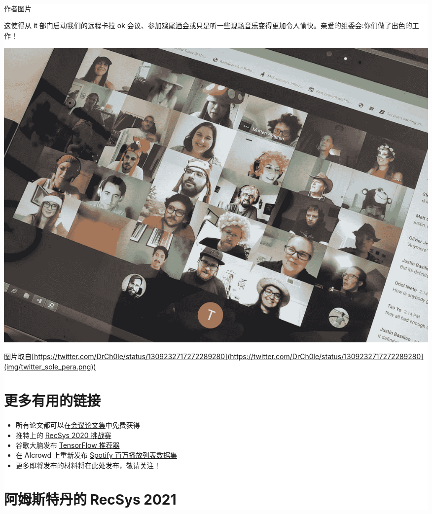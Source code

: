 作者图片

这使得从 it 部门启动我们的远程卡拉 ok 会议、参加[鸡尾酒会](https://twitter.com/myrthereuver/status/1308769716085886980)或只是听一些[现场音乐](https://www.youtube.com/watch?v=aV7zgdWHOJ0)变得更加令人愉快。亲爱的组委会:你们做了出色的工作！

![](img/f98f071be3092c0e79e88323dcade86a.png)

图片取自[https://twitter.com/DrCh0le/status/1309232717272289280](https://twitter.com/DrCh0le/status/1309232717272289280](img/twitter_sole_pera.png))

# 更多有用的链接

*   所有论文都可以在[会议论文集](https://dl.acm.org/doi/proceedings/10.1145/3383313)中免费获得
*   推特上的 [RecSys 2020 挑战赛](http://www.recsyschallenge.com/2020/)
*   谷歌大脑发布 [TensorFlow 推荐器](https://blog.tensorflow.org/2020/09/introducing-tensorflow-recommenders.html?linkId=100309856)
*   在 AIcrowd 上重新发布 [Spotify 百万播放列表数据集](https://www.aicrowd.com/challenges/spotify-million-playlist-dataset-challenge)
*   更多即将发布的材料将在此处发布，敬请关注！

# 阿姆斯特丹的 RecSys 2021
